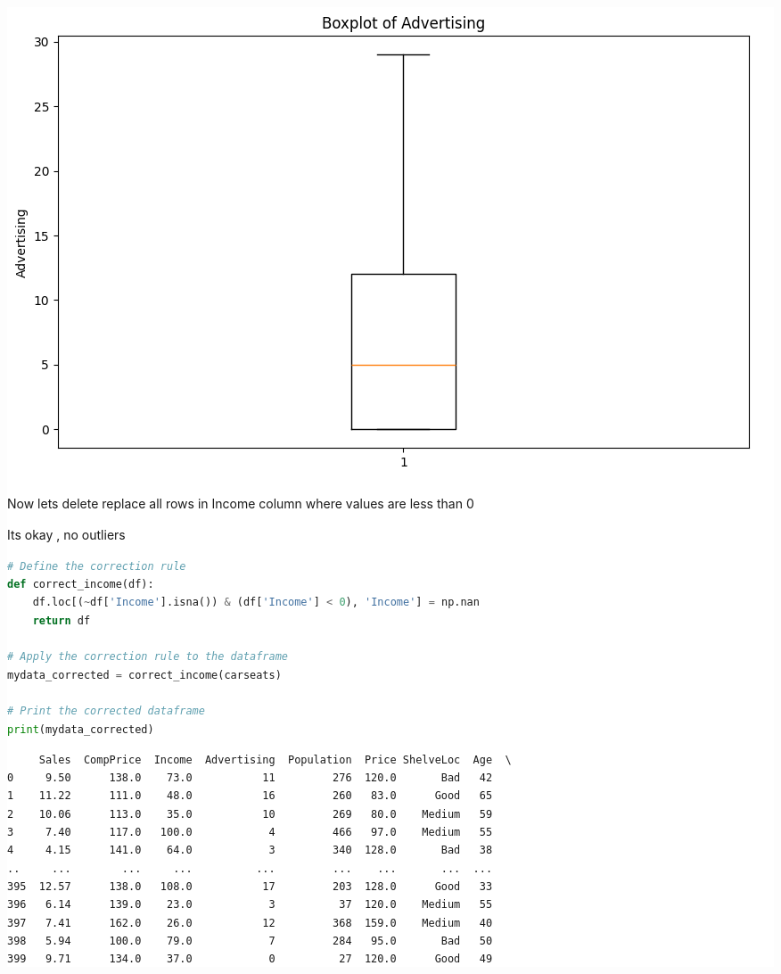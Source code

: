 ![png](Exercise4_files/Exercise4_114_0.png)
    


Now lets delete replace all rows in Income column where values are less than 0

Its okay , no outliers


```python
# Define the correction rule
def correct_income(df):
    df.loc[(~df['Income'].isna()) & (df['Income'] < 0), 'Income'] = np.nan
    return df

# Apply the correction rule to the dataframe
mydata_corrected = correct_income(carseats)

# Print the corrected dataframe
print(mydata_corrected)
```

         Sales  CompPrice  Income  Advertising  Population  Price ShelveLoc  Age  \
    0     9.50      138.0    73.0           11         276  120.0       Bad   42   
    1    11.22      111.0    48.0           16         260   83.0      Good   65   
    2    10.06      113.0    35.0           10         269   80.0    Medium   59   
    3     7.40      117.0   100.0            4         466   97.0    Medium   55   
    4     4.15      141.0    64.0            3         340  128.0       Bad   38   
    ..     ...        ...     ...          ...         ...    ...       ...  ...   
    395  12.57      138.0   108.0           17         203  128.0      Good   33   
    396   6.14      139.0    23.0            3          37  120.0    Medium   55   
    397   7.41      162.0    26.0           12         368  159.0    Medium   40   
    398   5.94      100.0    79.0            7         284   95.0       Bad   50   
    399   9.71      134.0    37.0            0          27  120.0      Good   49   
    
